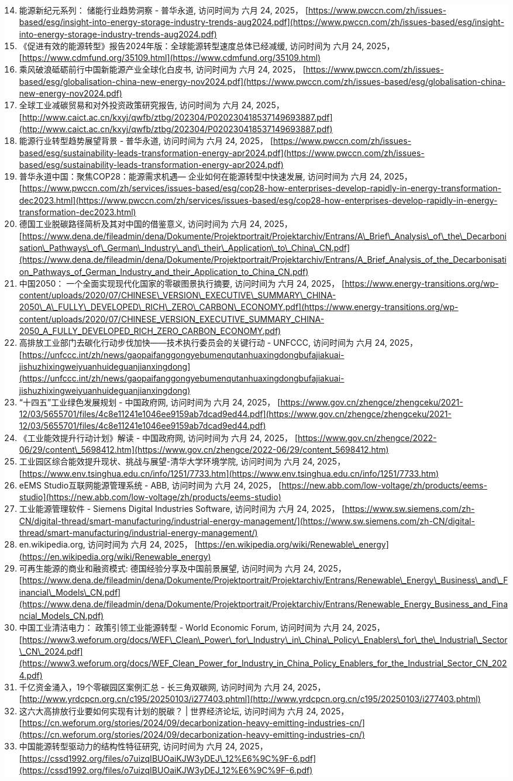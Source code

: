 14. 能源新纪元系列： 储能行业趋势洞察 \- 普华永道, 访问时间为 六月 24, 2025， [https://www.pwccn.com/zh/issues-based/esg/insight-into-energy-storage-industry-trends-aug2024.pdf](https://www.pwccn.com/zh/issues-based/esg/insight-into-energy-storage-industry-trends-aug2024.pdf)  
15. 《促进有效的能源转型》报告2024年版：全球能源转型速度总体已经减缓, 访问时间为 六月 24, 2025， [https://www.cdmfund.org/35109.html](https://www.cdmfund.org/35109.html)  
16. 乘风破浪砥砺前行中国新能源产业全球化白皮书, 访问时间为 六月 24, 2025， [https://www.pwccn.com/zh/issues-based/esg/globalisation-china-new-energy-nov2024.pdf](https://www.pwccn.com/zh/issues-based/esg/globalisation-china-new-energy-nov2024.pdf)  
17. 全球工业减碳贸易和对外投资政策研究报告, 访问时间为 六月 24, 2025， [http://www.caict.ac.cn/kxyj/qwfb/ztbg/202304/P020230418537149693887.pdf](http://www.caict.ac.cn/kxyj/qwfb/ztbg/202304/P020230418537149693887.pdf)  
18. 能源行业转型趋势展望背景 \- 普华永道, 访问时间为 六月 24, 2025， [https://www.pwccn.com/zh/issues-based/esg/sustainability-leads-transformation-energy-apr2024.pdf](https://www.pwccn.com/zh/issues-based/esg/sustainability-leads-transformation-energy-apr2024.pdf)  
19. 普华永道中国：聚焦COP28：能源需求机遇— 企业如何在能源转型中快速发展, 访问时间为 六月 24, 2025， [https://www.pwccn.com/zh/services/issues-based/esg/cop28-how-enterprises-develop-rapidly-in-energy-transformation-dec2023.html](https://www.pwccn.com/zh/services/issues-based/esg/cop28-how-enterprises-develop-rapidly-in-energy-transformation-dec2023.html)  
20. 德国工业脱碳路径简析及其对中国的借鉴意义, 访问时间为 六月 24, 2025， [https://www.dena.de/fileadmin/dena/Dokumente/Projektportrait/Projektarchiv/Entrans/A\_Brief\_Analysis\_of\_the\_Decarbonisation\_Pathways\_of\_German\_Industry\_and\_their\_Application\_to\_China\_CN.pdf](https://www.dena.de/fileadmin/dena/Dokumente/Projektportrait/Projektarchiv/Entrans/A_Brief_Analysis_of_the_Decarbonisation_Pathways_of_German_Industry_and_their_Application_to_China_CN.pdf)  
21. 中国2050： 一个全面实现现代化国家的零碳图景执行摘要, 访问时间为 六月 24, 2025， [https://www.energy-transitions.org/wp-content/uploads/2020/07/CHINESE\_VERSION\_EXECUTIVE\_SUMMARY\_CHINA-2050\_A\_FULLY\_DEVELOPED\_RICH\_ZERO\_CARBON\_ECONOMY.pdf](https://www.energy-transitions.org/wp-content/uploads/2020/07/CHINESE_VERSION_EXECUTIVE_SUMMARY_CHINA-2050_A_FULLY_DEVELOPED_RICH_ZERO_CARBON_ECONOMY.pdf)  
22. 高排放工业部门去碳化行动步伐加快——技术执行委员会的关键行动 \- UNFCCC, 访问时间为 六月 24, 2025， [https://unfccc.int/zh/news/gaopaifanggongyebumenqutanhuaxingdongbufajiakuai-jishuzhixingweiyuanhuideguanjianxingdong](https://unfccc.int/zh/news/gaopaifanggongyebumenqutanhuaxingdongbufajiakuai-jishuzhixingweiyuanhuideguanjianxingdong)  
23. “十四五”工业绿色发展规划 \- 中国政府网, 访问时间为 六月 24, 2025， [https://www.gov.cn/zhengce/zhengceku/2021-12/03/5655701/files/4c8e11241e1046ee9159ab7dcad9ed44.pdf](https://www.gov.cn/zhengce/zhengceku/2021-12/03/5655701/files/4c8e11241e1046ee9159ab7dcad9ed44.pdf)  
24. 《工业能效提升行动计划》解读 \- 中国政府网, 访问时间为 六月 24, 2025， [https://www.gov.cn/zhengce/2022-06/29/content\_5698412.htm](https://www.gov.cn/zhengce/2022-06/29/content_5698412.htm)  
25. 工业园区综合能效提升现状、挑战与展望-清华大学环境学院, 访问时间为 六月 24, 2025， [https://www.env.tsinghua.edu.cn/info/1251/7733.htm](https://www.env.tsinghua.edu.cn/info/1251/7733.htm)  
26. eEMS Studio互联网能源管理系统 \- ABB, 访问时间为 六月 24, 2025， [https://new.abb.com/low-voltage/zh/products/eems-studio](https://new.abb.com/low-voltage/zh/products/eems-studio)  
27. 工业能源管理软件 \- Siemens Digital Industries Software, 访问时间为 六月 24, 2025， [https://www.sw.siemens.com/zh-CN/digital-thread/smart-manufacturing/industrial-energy-management/](https://www.sw.siemens.com/zh-CN/digital-thread/smart-manufacturing/industrial-energy-management/)  
28. en.wikipedia.org, 访问时间为 六月 24, 2025， [https://en.wikipedia.org/wiki/Renewable\_energy](https://en.wikipedia.org/wiki/Renewable_energy)  
29. 可再生能源的商业和融资模式: 德国经验分享及中国前景展望, 访问时间为 六月 24, 2025， [https://www.dena.de/fileadmin/dena/Dokumente/Projektportrait/Projektarchiv/Entrans/Renewable\_Energy\_Business\_and\_Financial\_Models\_CN.pdf](https://www.dena.de/fileadmin/dena/Dokumente/Projektportrait/Projektarchiv/Entrans/Renewable_Energy_Business_and_Financial_Models_CN.pdf)  
30. 中国工业清洁电力： 政策引领工业能源转型 \- World Economic Forum, 访问时间为 六月 24, 2025， [https://www3.weforum.org/docs/WEF\_Clean\_Power\_for\_Industry\_in\_China\_Policy\_Enablers\_for\_the\_Industrial\_Sector\_CN\_2024.pdf](https://www3.weforum.org/docs/WEF_Clean_Power_for_Industry_in_China_Policy_Enablers_for_the_Industrial_Sector_CN_2024.pdf)  
31. 千亿资金涌入，19个零碳园区案例汇总 \- 长三角双碳网, 访问时间为 六月 24, 2025， [http://www.yrdcpcn.org.cn/c195/20250103/i277403.phtml](http://www.yrdcpcn.org.cn/c195/20250103/i277403.phtml)  
32. 这六大高排放行业要如何实现有计划的脱碳？ | 世界经济论坛, 访问时间为 六月 24, 2025， [https://cn.weforum.org/stories/2024/09/decarbonization-heavy-emitting-industries-cn/](https://cn.weforum.org/stories/2024/09/decarbonization-heavy-emitting-industries-cn/)  
33. 中国能源转型驱动力的结构性特征研究, 访问时间为 六月 24, 2025， [https://cssd1992.org/files/o7uizqIBUOaiKJW3yDEJ\_12%E6%9C%9F-6.pdf](https://cssd1992.org/files/o7uizqIBUOaiKJW3yDEJ_12%E6%9C%9F-6.pdf)  